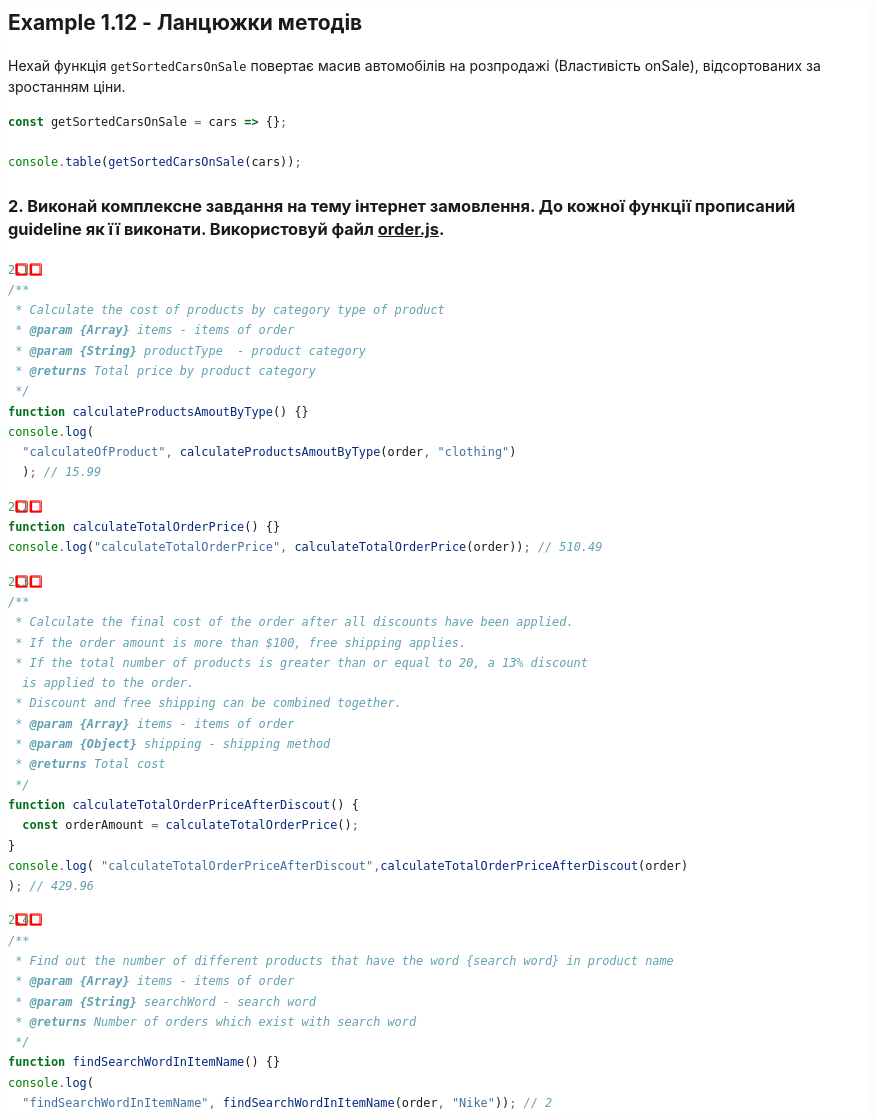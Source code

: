 ## Example 1.12 - Ланцюжки методів
Нехай функція `getSortedCarsOnSale` повертає масив автомобілів на розпродажі
(Властивість onSale), відсортованих за зростанням ціни.
```js
const getSortedCarsOnSale = cars => {};

console.table(getSortedCarsOnSale(cars));
```


### 2. Виконай комплексне завдання на тему інтернет замовлення. До кожної функції прописаний guideline як її виконати. Використовуй файл [order.js](./order.js).
```js
2️⃣.1️⃣
/** 
 * Calculate the cost of products by category type of product
 * @param {Array} items - items of order
 * @param {String} productType  - product category
 * @returns Total price by product category
 */
function calculateProductsAmoutByType() {}
console.log(
  "calculateOfProduct", calculateProductsAmoutByType(order, "clothing")
  ); // 15.99
```

```js
2️⃣.2️⃣
function calculateTotalOrderPrice() {}
console.log("calculateTotalOrderPrice", calculateTotalOrderPrice(order)); // 510.49
```

```js
2️⃣.3️⃣
/**
 * Calculate the final cost of the order after all discounts have been applied.
 * If the order amount is more than $100, free shipping applies.
 * If the total number of products is greater than or equal to 20, a 13% discount
  is applied to the order.
 * Discount and free shipping can be combined together.
 * @param {Array} items - items of order
 * @param {Object} shipping - shipping method
 * @returns Total cost
 */
function calculateTotalOrderPriceAfterDiscout() {
  const orderAmount = calculateTotalOrderPrice();
}
console.log( "calculateTotalOrderPriceAfterDiscout",calculateTotalOrderPriceAfterDiscout(order)
); // 429.96
```

```js
2️⃣.4️⃣
/**
 * Find out the number of different products that have the word {search word} in product name
 * @param {Array} items - items of order
 * @param {String} searchWord - search word
 * @returns Number of orders which exist with search word
 */
function findSearchWordInItemName() {}
console.log(
  "findSearchWordInItemName", findSearchWordInItemName(order, "Nike")); // 2
```
